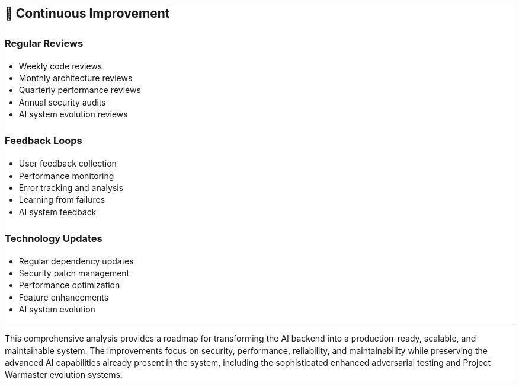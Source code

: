 
## 🔄 **Continuous Improvement**

### **Regular Reviews**
- Weekly code reviews
- Monthly architecture reviews
- Quarterly performance reviews
- Annual security audits
- AI system evolution reviews

### **Feedback Loops**
- User feedback collection
- Performance monitoring
- Error tracking and analysis
- Learning from failures
- AI system feedback

### **Technology Updates**
- Regular dependency updates
- Security patch management
- Performance optimization
- Feature enhancements
- AI system evolution

---

This comprehensive analysis provides a roadmap for transforming the AI backend into a production-ready, scalable, and maintainable system. The improvements focus on security, performance, reliability, and maintainability while preserving the advanced AI capabilities already present in the system, including the sophisticated enhanced adversarial testing and Project Warmaster evolution systems. 